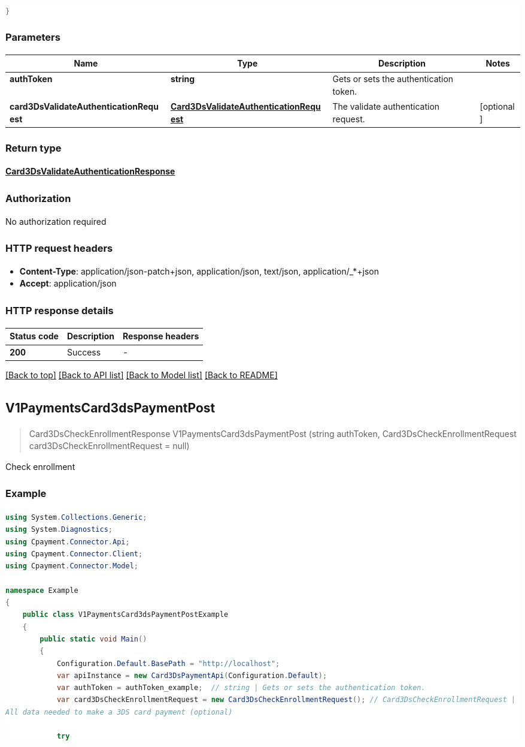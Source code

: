 ```csharp
}
```

### Parameters


Name | Type | Description  | Notes
------------- | ------------- | ------------- | -------------
 **authToken** | **string**| Gets or sets the authentication token. | 
 **card3DsValidateAuthenticationRequest** | [**Card3DsValidateAuthenticationRequest**](Card3DsValidateAuthenticationRequest.md)| The validate authentication request. | [optional] 

### Return type

[**Card3DsValidateAuthenticationResponse**](Card3DsValidateAuthenticationResponse.md)

### Authorization

No authorization required

### HTTP request headers

- **Content-Type**: application/json-patch+json, application/json, text/json, application/_*+json
- **Accept**: application/json

### HTTP response details
| Status code | Description | Response headers |
|-------------|-------------|------------------|
| **200** | Success |  -  |

[[Back to top]](#)
[[Back to API list]](../README.md#documentation-for-api-endpoints)
[[Back to Model list]](../README.md#documentation-for-models)
[[Back to README]](../README.md)


## V1PaymentsCard3dsPaymentPost

> Card3DsCheckEnrollmentResponse V1PaymentsCard3dsPaymentPost (string authToken, Card3DsCheckEnrollmentRequest card3DsCheckEnrollmentRequest = null)

Check enrollment

### Example

```csharp
using System.Collections.Generic;
using System.Diagnostics;
using Cpayment.Connector.Api;
using Cpayment.Connector.Client;
using Cpayment.Connector.Model;

namespace Example
{
    public class V1PaymentsCard3dsPaymentPostExample
    {
        public static void Main()
        {
            Configuration.Default.BasePath = "http://localhost";
            var apiInstance = new Card3DsPaymentApi(Configuration.Default);
            var authToken = authToken_example;  // string | Gets or sets the authentication token.
            var card3DsCheckEnrollmentRequest = new Card3DsCheckEnrollmentRequest(); // Card3DsCheckEnrollmentRequest | All data needed to make a 3DS card payment (optional) 

            try
```